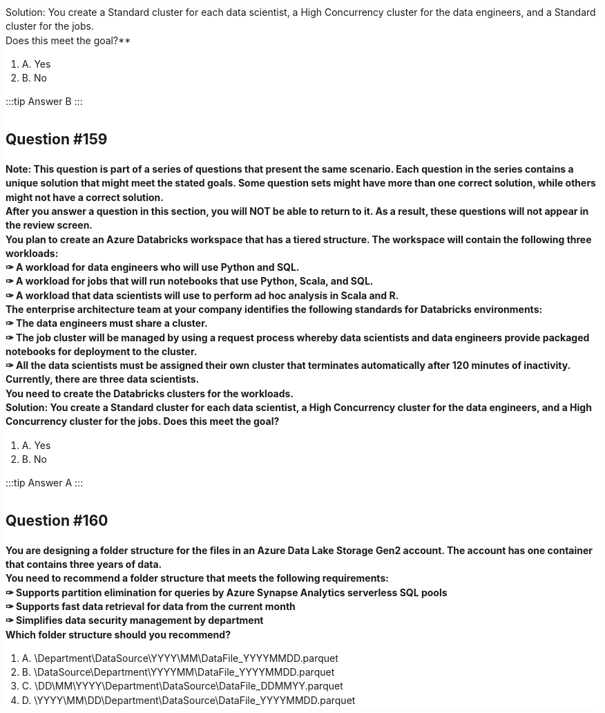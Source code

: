 Solution: You create a Standard cluster for each data scientist, a High Concurrency cluster for the data engineers, and a Standard cluster for the jobs.  
Does this meet the goal?**

1. A. Yes
2. B. No

:::tip Answer
B
:::

## Question #159
**Note: This question is part of a series of questions that present the same scenario. Each question in the series contains a unique solution that might meet the stated goals. Some question sets might have more than one correct solution, while others might not have a correct solution.    
After you answer a question in this section, you will NOT be able to return to it. As a result, these questions will not appear in the review screen.  
You plan to create an Azure Databricks workspace that has a tiered structure. The workspace will contain the following three workloads:  
✑ A workload for data engineers who will use Python and SQL.  
✑ A workload for jobs that will run notebooks that use Python, Scala, and SQL.  
✑ A workload that data scientists will use to perform ad hoc analysis in Scala and R.  
The enterprise architecture team at your company identifies the following standards for Databricks environments:  
✑ The data engineers must share a cluster.  
✑ The job cluster will be managed by using a request process whereby data scientists and data engineers provide packaged notebooks for deployment to the cluster.  
✑ All the data scientists must be assigned their own cluster that terminates automatically after 120 minutes of inactivity. Currently, there are three data scientists.  
You need to create the Databricks clusters for the workloads.  
Solution: You create a Standard cluster for each data scientist, a High Concurrency cluster for the data engineers, and a High Concurrency cluster for the jobs.
Does this meet the goal?**

1. A. Yes
2. B. No

:::tip Answer
A
:::

## Question #160
**You are designing a folder structure for the files in an Azure Data Lake Storage Gen2 account. The account has one container that contains three years of data.  
You need to recommend a folder structure that meets the following requirements:  
✑ Supports partition elimination for queries by Azure Synapse Analytics serverless SQL pools  
✑ Supports fast data retrieval for data from the current month  
✑ Simplifies data security management by department  
Which folder structure should you recommend?**

1. A. \Department\DataSource\YYYY\MM\DataFile_YYYYMMDD.parquet
2. B. \DataSource\Department\YYYYMM\DataFile_YYYYMMDD.parquet
3. C. \DD\MM\YYYY\Department\DataSource\DataFile_DDMMYY.parquet
4. D. \YYYY\MM\DD\Department\DataSource\DataFile_YYYYMMDD.parquet
